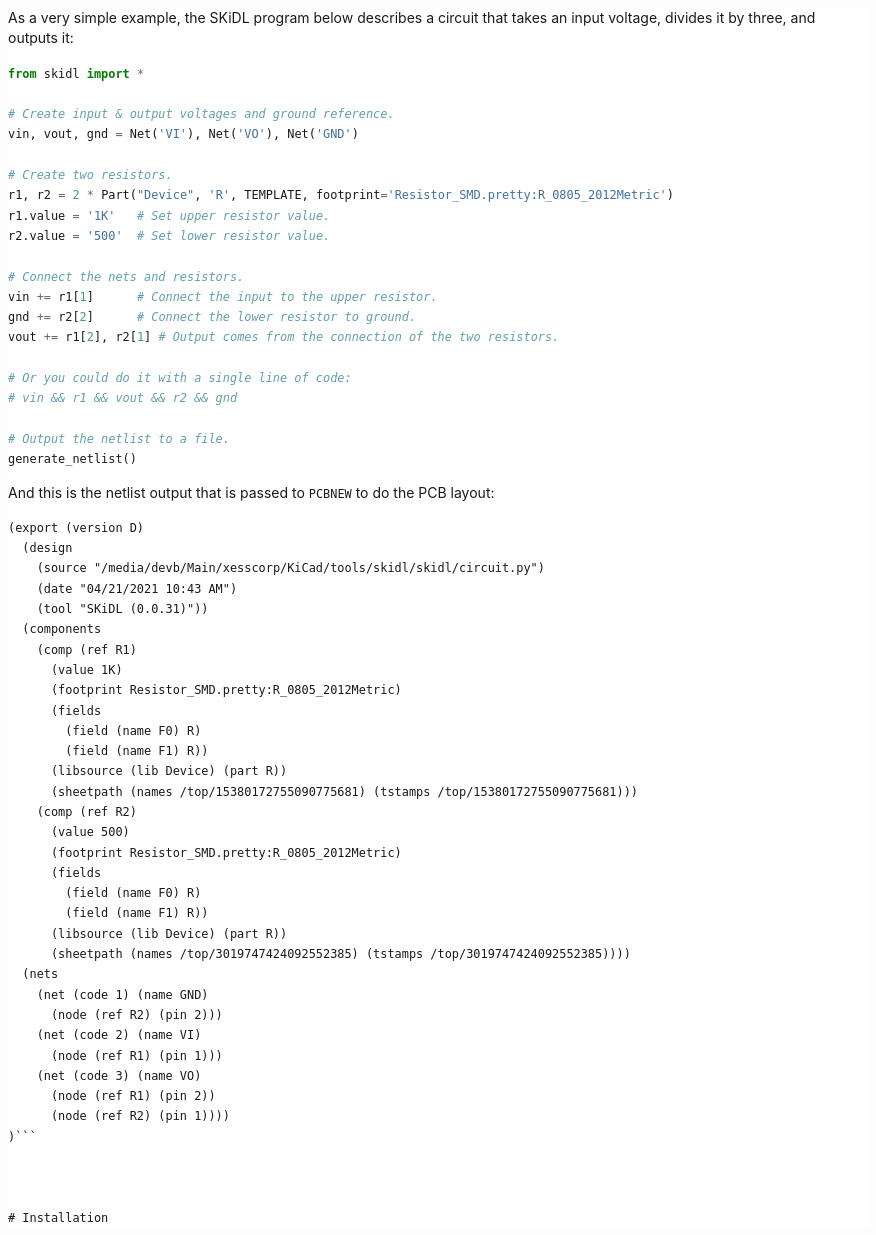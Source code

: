 As a very simple example, the SKiDL program below describes a circuit that
takes an input voltage, divides it by three, and outputs it:

```py
from skidl import *

# Create input & output voltages and ground reference.
vin, vout, gnd = Net('VI'), Net('VO'), Net('GND')

# Create two resistors.
r1, r2 = 2 * Part("Device", 'R', TEMPLATE, footprint='Resistor_SMD.pretty:R_0805_2012Metric')
r1.value = '1K'   # Set upper resistor value.
r2.value = '500'  # Set lower resistor value.

# Connect the nets and resistors.
vin += r1[1]      # Connect the input to the upper resistor.
gnd += r2[2]      # Connect the lower resistor to ground.
vout += r1[2], r2[1] # Output comes from the connection of the two resistors.

# Or you could do it with a single line of code:
# vin && r1 && vout && r2 && gnd

# Output the netlist to a file.
generate_netlist()
```

And this is the netlist output that is passed to `PCBNEW` to
do the PCB layout:

```text
(export (version D)
  (design
    (source "/media/devb/Main/xesscorp/KiCad/tools/skidl/skidl/circuit.py")
    (date "04/21/2021 10:43 AM")
    (tool "SKiDL (0.0.31)"))
  (components
    (comp (ref R1)
      (value 1K)
      (footprint Resistor_SMD.pretty:R_0805_2012Metric)
      (fields
        (field (name F0) R)
        (field (name F1) R))
      (libsource (lib Device) (part R))
      (sheetpath (names /top/15380172755090775681) (tstamps /top/15380172755090775681)))
    (comp (ref R2)
      (value 500)
      (footprint Resistor_SMD.pretty:R_0805_2012Metric)
      (fields
        (field (name F0) R)
        (field (name F1) R))
      (libsource (lib Device) (part R))
      (sheetpath (names /top/3019747424092552385) (tstamps /top/3019747424092552385))))
  (nets
    (net (code 1) (name GND)
      (node (ref R2) (pin 2)))
    (net (code 2) (name VI)
      (node (ref R1) (pin 1)))
    (net (code 3) (name VO)
      (node (ref R1) (pin 2))
      (node (ref R2) (pin 1))))
)```



# Installation
```
